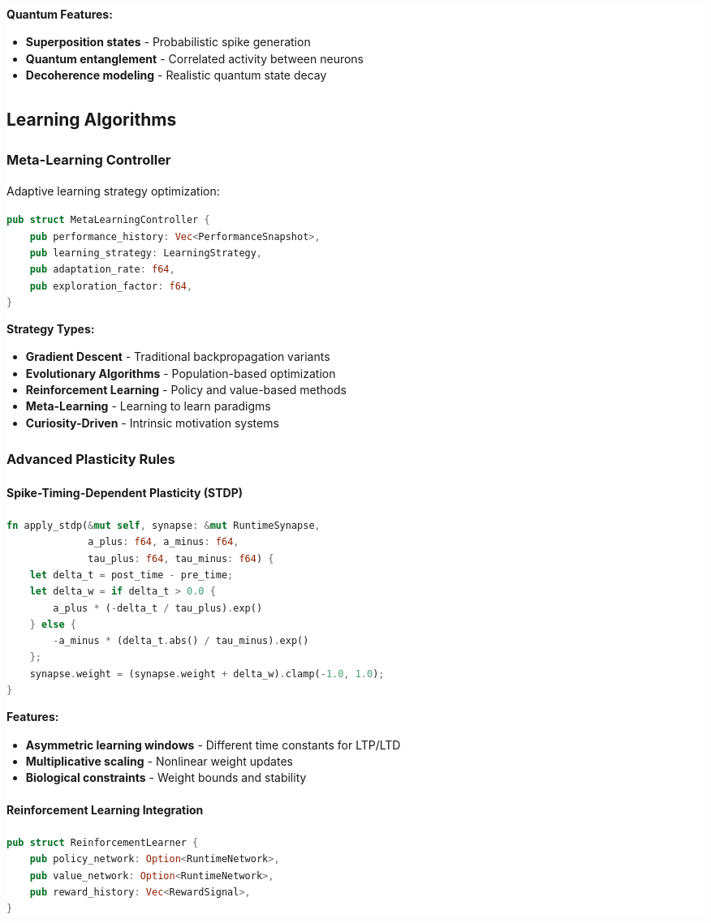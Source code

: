 **Quantum Features:**
- **Superposition states** - Probabilistic spike generation
- **Quantum entanglement** - Correlated activity between neurons
- **Decoherence modeling** - Realistic quantum state decay

## Learning Algorithms

### Meta-Learning Controller

Adaptive learning strategy optimization:

```rust
pub struct MetaLearningController {
    pub performance_history: Vec<PerformanceSnapshot>,
    pub learning_strategy: LearningStrategy,
    pub adaptation_rate: f64,
    pub exploration_factor: f64,
}
```

**Strategy Types:**
- **Gradient Descent** - Traditional backpropagation variants
- **Evolutionary Algorithms** - Population-based optimization
- **Reinforcement Learning** - Policy and value-based methods
- **Meta-Learning** - Learning to learn paradigms
- **Curiosity-Driven** - Intrinsic motivation systems

### Advanced Plasticity Rules

#### Spike-Timing-Dependent Plasticity (STDP)

```rust
fn apply_stdp(&mut self, synapse: &mut RuntimeSynapse,
              a_plus: f64, a_minus: f64,
              tau_plus: f64, tau_minus: f64) {
    let delta_t = post_time - pre_time;
    let delta_w = if delta_t > 0.0 {
        a_plus * (-delta_t / tau_plus).exp()
    } else {
        -a_minus * (delta_t.abs() / tau_minus).exp()
    };
    synapse.weight = (synapse.weight + delta_w).clamp(-1.0, 1.0);
}
```

**Features:**
- **Asymmetric learning windows** - Different time constants for LTP/LTD
- **Multiplicative scaling** - Nonlinear weight updates
- **Biological constraints** - Weight bounds and stability

#### Reinforcement Learning Integration

```rust
pub struct ReinforcementLearner {
    pub policy_network: Option<RuntimeNetwork>,
    pub value_network: Option<RuntimeNetwork>,
    pub reward_history: Vec<RewardSignal>,
}
```
